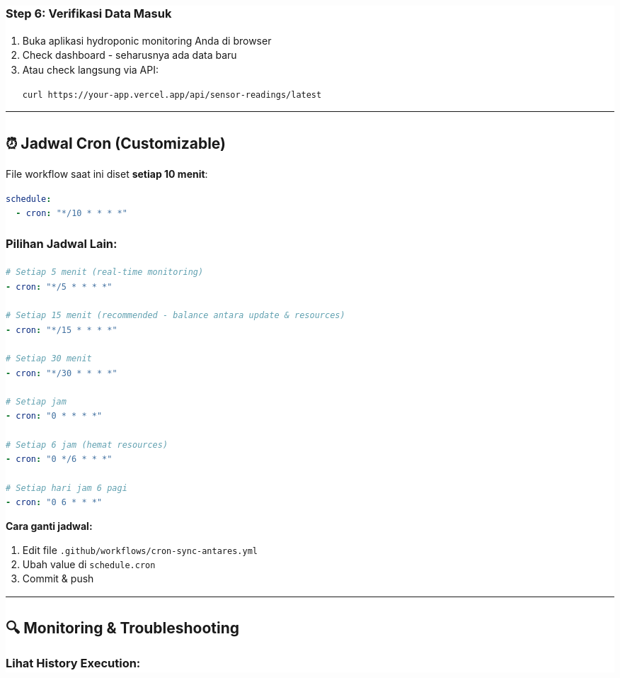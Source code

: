 
### **Step 6: Verifikasi Data Masuk**

1. Buka aplikasi hydroponic monitoring Anda di browser
2. Check dashboard - seharusnya ada data baru
3. Atau check langsung via API:
   ```bash
   curl https://your-app.vercel.app/api/sensor-readings/latest
   ```

---

## ⏰ Jadwal Cron (Customizable)

File workflow saat ini diset **setiap 10 menit**:

```yaml
schedule:
  - cron: "*/10 * * * *"
```

### **Pilihan Jadwal Lain:**

```yaml
# Setiap 5 menit (real-time monitoring)
- cron: "*/5 * * * *"

# Setiap 15 menit (recommended - balance antara update & resources)
- cron: "*/15 * * * *"

# Setiap 30 menit
- cron: "*/30 * * * *"

# Setiap jam
- cron: "0 * * * *"

# Setiap 6 jam (hemat resources)
- cron: "0 */6 * * *"

# Setiap hari jam 6 pagi
- cron: "0 6 * * *"
```

**Cara ganti jadwal:**

1. Edit file `.github/workflows/cron-sync-antares.yml`
2. Ubah value di `schedule.cron`
3. Commit & push

---

## 🔍 Monitoring & Troubleshooting

### **Lihat History Execution:**
